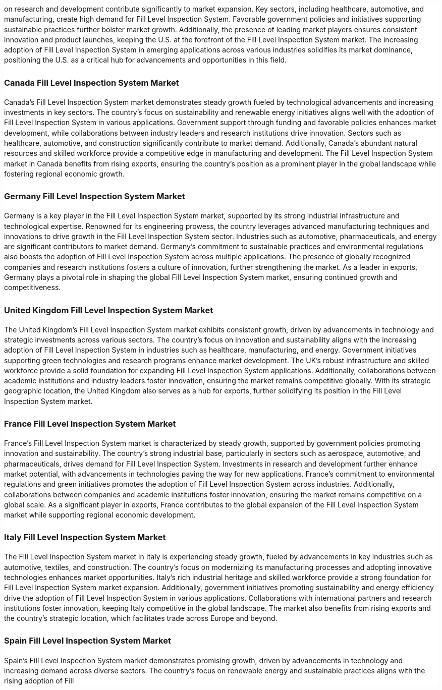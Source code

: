 on research and development contribute significantly to market expansion. Key sectors, including healthcare, automotive, and manufacturing, create high demand for Fill Level Inspection System. Favorable government policies and initiatives supporting sustainable practices further bolster market growth. Additionally, the presence of leading market players ensures consistent innovation and product launches, keeping the U.S. at the forefront of the Fill Level Inspection System market. The increasing adoption of Fill Level Inspection System in emerging applications across various industries solidifies its market dominance, positioning the U.S. as a critical hub for advancements and opportunities in this field.</p><h3>Canada Fill Level Inspection System Market</h3><p>Canada&rsquo;s Fill Level Inspection System market demonstrates steady growth fueled by technological advancements and increasing investments in key sectors. The country&rsquo;s focus on sustainability and renewable energy initiatives aligns well with the adoption of Fill Level Inspection System in various applications. Government support through funding and favorable policies enhances market development, while collaborations between industry leaders and research institutions drive innovation. Sectors such as healthcare, automotive, and construction significantly contribute to market demand. Additionally, Canada&rsquo;s abundant natural resources and skilled workforce provide a competitive edge in manufacturing and development. The Fill Level Inspection System market in Canada benefits from rising exports, ensuring the country&rsquo;s position as a prominent player in the global landscape while fostering regional economic growth.</p><h3>Germany Fill Level Inspection System Market</h3><p>Germany is a key player in the Fill Level Inspection System market, supported by its strong industrial infrastructure and technological expertise. Renowned for its engineering prowess, the country leverages advanced manufacturing techniques and innovations to drive growth in the Fill Level Inspection System sector. Industries such as automotive, pharmaceuticals, and energy are significant contributors to market demand. Germany&rsquo;s commitment to sustainable practices and environmental regulations also boosts the adoption of Fill Level Inspection System across multiple applications. The presence of globally recognized companies and research institutions fosters a culture of innovation, further strengthening the market. As a leader in exports, Germany plays a pivotal role in shaping the global Fill Level Inspection System market, ensuring continued growth and competitiveness.</p><h3>United Kingdom Fill Level Inspection System Market</h3><p>The United Kingdom&rsquo;s Fill Level Inspection System market exhibits consistent growth, driven by advancements in technology and strategic investments across various sectors. The country&rsquo;s focus on innovation and sustainability aligns with the increasing adoption of Fill Level Inspection System in industries such as healthcare, manufacturing, and energy. Government initiatives supporting green technologies and research programs enhance market development. The UK&rsquo;s robust infrastructure and skilled workforce provide a solid foundation for expanding Fill Level Inspection System applications. Additionally, collaborations between academic institutions and industry leaders foster innovation, ensuring the market remains competitive globally. With its strategic geographic location, the United Kingdom also serves as a hub for exports, further solidifying its position in the Fill Level Inspection System market.</p><h3>France Fill Level Inspection System Market</h3><p>France&rsquo;s Fill Level Inspection System market is characterized by steady growth, supported by government policies promoting innovation and sustainability. The country&rsquo;s strong industrial base, particularly in sectors such as aerospace, automotive, and pharmaceuticals, drives demand for Fill Level Inspection System. Investments in research and development further enhance market potential, with advancements in technologies paving the way for new applications. France&rsquo;s commitment to environmental regulations and green initiatives promotes the adoption of Fill Level Inspection System across industries. Additionally, collaborations between companies and academic institutions foster innovation, ensuring the market remains competitive on a global scale. As a significant player in exports, France contributes to the global expansion of the Fill Level Inspection System market while supporting regional economic development.</p><h3>Italy Fill Level Inspection System Market</h3><p>The Fill Level Inspection System market in Italy is experiencing steady growth, fueled by advancements in key industries such as automotive, textiles, and construction. The country&rsquo;s focus on modernizing its manufacturing processes and adopting innovative technologies enhances market opportunities. Italy&rsquo;s rich industrial heritage and skilled workforce provide a strong foundation for Fill Level Inspection System market expansion. Additionally, government initiatives promoting sustainability and energy efficiency drive the adoption of Fill Level Inspection System in various applications. Collaborations with international partners and research institutions foster innovation, keeping Italy competitive in the global landscape. The market also benefits from rising exports and the country&rsquo;s strategic location, which facilitates trade across Europe and beyond.</p><h3>Spain Fill Level Inspection System Market</h3><p>Spain&rsquo;s Fill Level Inspection System market demonstrates promising growth, driven by advancements in technology and increasing demand across diverse sectors. The country&rsquo;s focus on renewable energy and sustainable practices aligns with the rising adoption of Fill